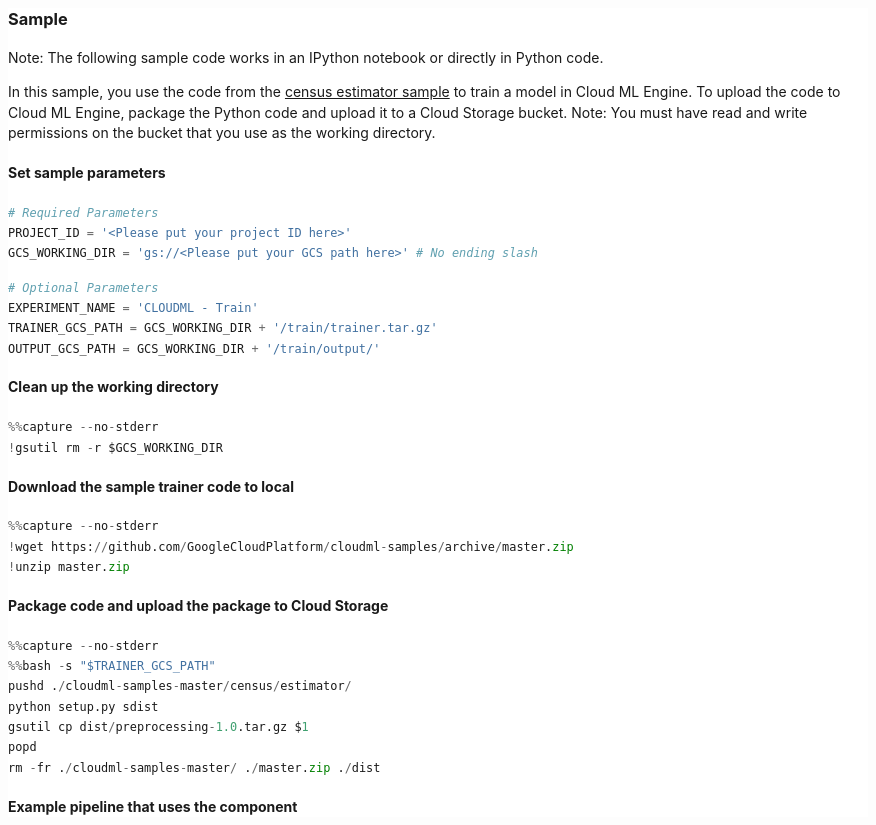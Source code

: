 ### Sample
Note: The following sample code works in an IPython notebook or directly in Python code.

In this sample, you use the code from the [census estimator sample](https://github.com/GoogleCloudPlatform/cloudml-samples/tree/master/census/estimator) to train a model in Cloud ML Engine. To upload the code to Cloud ML Engine, package the Python code and upload it to a Cloud Storage bucket. 
Note: You must have read and write permissions on the bucket that you use as the working directory.

#### Set sample parameters


```python
# Required Parameters
PROJECT_ID = '<Please put your project ID here>'
GCS_WORKING_DIR = 'gs://<Please put your GCS path here>' # No ending slash
```


```python
# Optional Parameters
EXPERIMENT_NAME = 'CLOUDML - Train'
TRAINER_GCS_PATH = GCS_WORKING_DIR + '/train/trainer.tar.gz'
OUTPUT_GCS_PATH = GCS_WORKING_DIR + '/train/output/'
```

#### Clean up the working directory


```python
%%capture --no-stderr
!gsutil rm -r $GCS_WORKING_DIR
```

#### Download the sample trainer code to local


```python
%%capture --no-stderr
!wget https://github.com/GoogleCloudPlatform/cloudml-samples/archive/master.zip
!unzip master.zip
```

#### Package code and upload the package to Cloud Storage


```python
%%capture --no-stderr
%%bash -s "$TRAINER_GCS_PATH"
pushd ./cloudml-samples-master/census/estimator/
python setup.py sdist
gsutil cp dist/preprocessing-1.0.tar.gz $1
popd
rm -fr ./cloudml-samples-master/ ./master.zip ./dist
```

#### Example pipeline that uses the component


